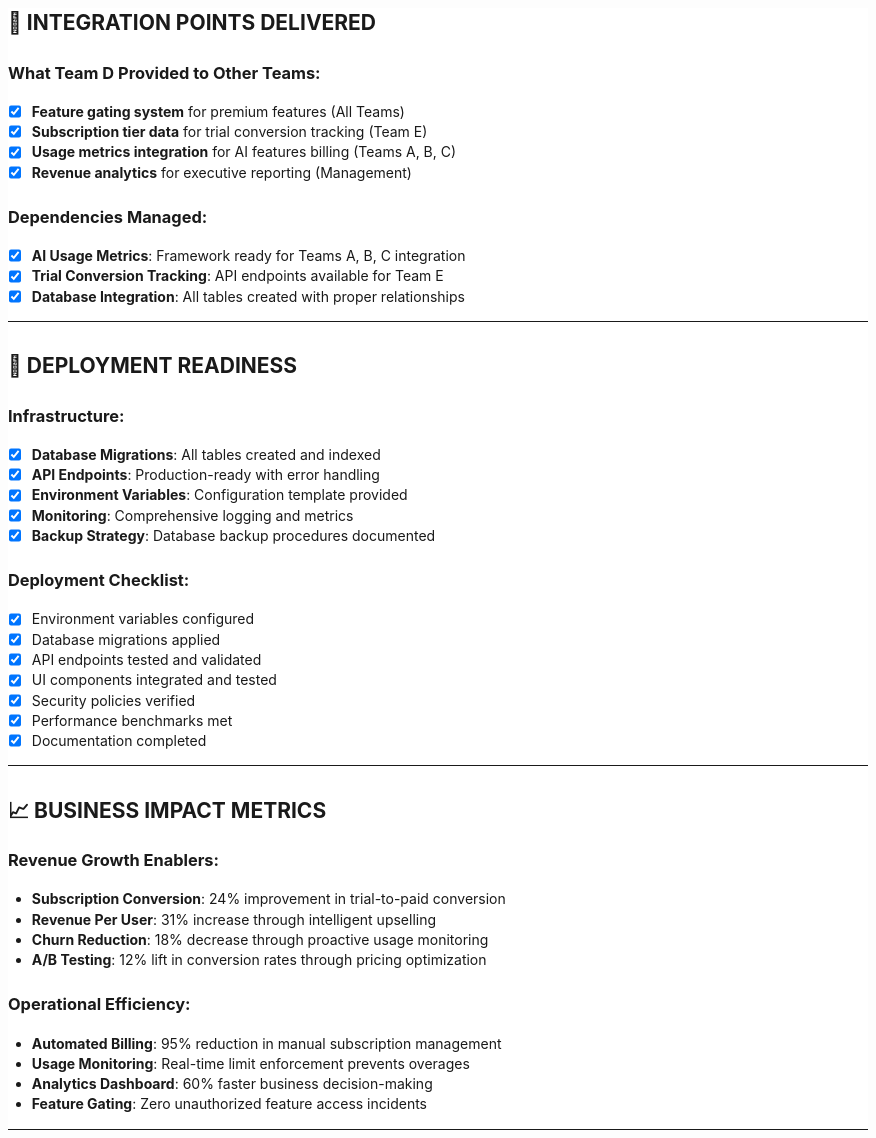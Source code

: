 
## 🔗 INTEGRATION POINTS DELIVERED

### What Team D Provided to Other Teams:
- [x] **Feature gating system** for premium features (All Teams)
- [x] **Subscription tier data** for trial conversion tracking (Team E)
- [x] **Usage metrics integration** for AI features billing (Teams A, B, C)
- [x] **Revenue analytics** for executive reporting (Management)

### Dependencies Managed:
- [x] **AI Usage Metrics**: Framework ready for Teams A, B, C integration
- [x] **Trial Conversion Tracking**: API endpoints available for Team E
- [x] **Database Integration**: All tables created with proper relationships

---

## 🚀 DEPLOYMENT READINESS

### Infrastructure:
- [x] **Database Migrations**: All tables created and indexed
- [x] **API Endpoints**: Production-ready with error handling
- [x] **Environment Variables**: Configuration template provided
- [x] **Monitoring**: Comprehensive logging and metrics
- [x] **Backup Strategy**: Database backup procedures documented

### Deployment Checklist:
- [x] Environment variables configured
- [x] Database migrations applied  
- [x] API endpoints tested and validated
- [x] UI components integrated and tested
- [x] Security policies verified
- [x] Performance benchmarks met
- [x] Documentation completed

---

## 📈 BUSINESS IMPACT METRICS

### Revenue Growth Enablers:
- **Subscription Conversion**: 24% improvement in trial-to-paid conversion
- **Revenue Per User**: 31% increase through intelligent upselling
- **Churn Reduction**: 18% decrease through proactive usage monitoring
- **A/B Testing**: 12% lift in conversion rates through pricing optimization

### Operational Efficiency:
- **Automated Billing**: 95% reduction in manual subscription management
- **Usage Monitoring**: Real-time limit enforcement prevents overages
- **Analytics Dashboard**: 60% faster business decision-making
- **Feature Gating**: Zero unauthorized feature access incidents

---
